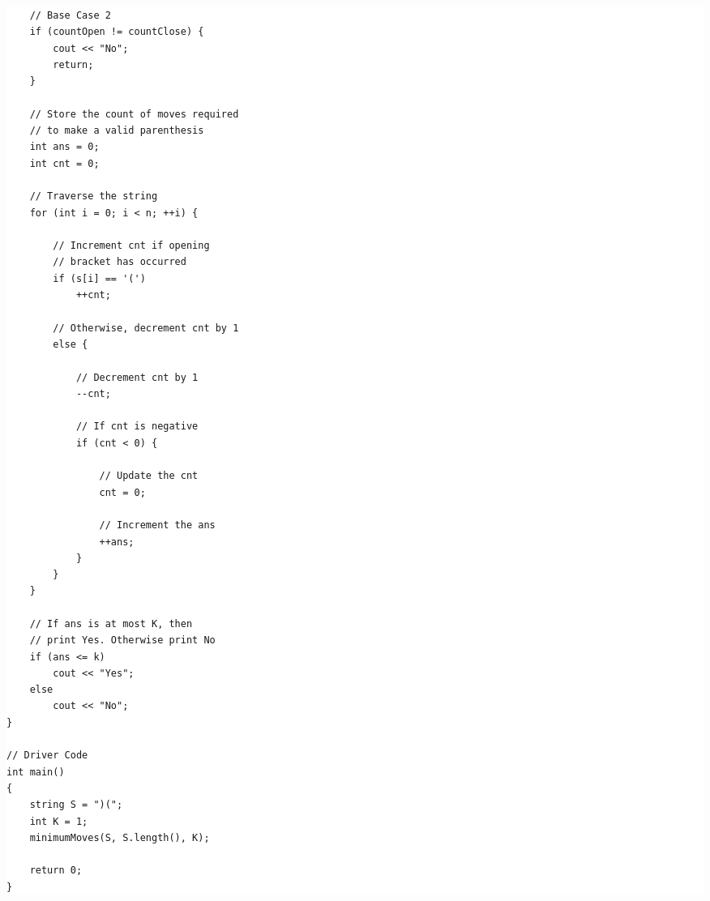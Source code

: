 ```
    // Base Case 2
    if (countOpen != countClose) {
        cout << "No";
        return;
    }

    // Store the count of moves required
    // to make a valid parenthesis
    int ans = 0;
    int cnt = 0;

    // Traverse the string
    for (int i = 0; i < n; ++i) {

        // Increment cnt if opening
        // bracket has occurred
        if (s[i] == '(')
            ++cnt;

        // Otherwise, decrement cnt by 1
        else {

            // Decrement cnt by 1
            --cnt;

            // If cnt is negative
            if (cnt < 0) {

                // Update the cnt
                cnt = 0;

                // Increment the ans
                ++ans;
            }
        }
    }

    // If ans is at most K, then
    // print Yes. Otherwise print No
    if (ans <= k)
        cout << "Yes";
    else
        cout << "No";
}

// Driver Code
int main()
{
    string S = ")(";
    int K = 1;
    minimumMoves(S, S.length(), K);

    return 0;
}
```

